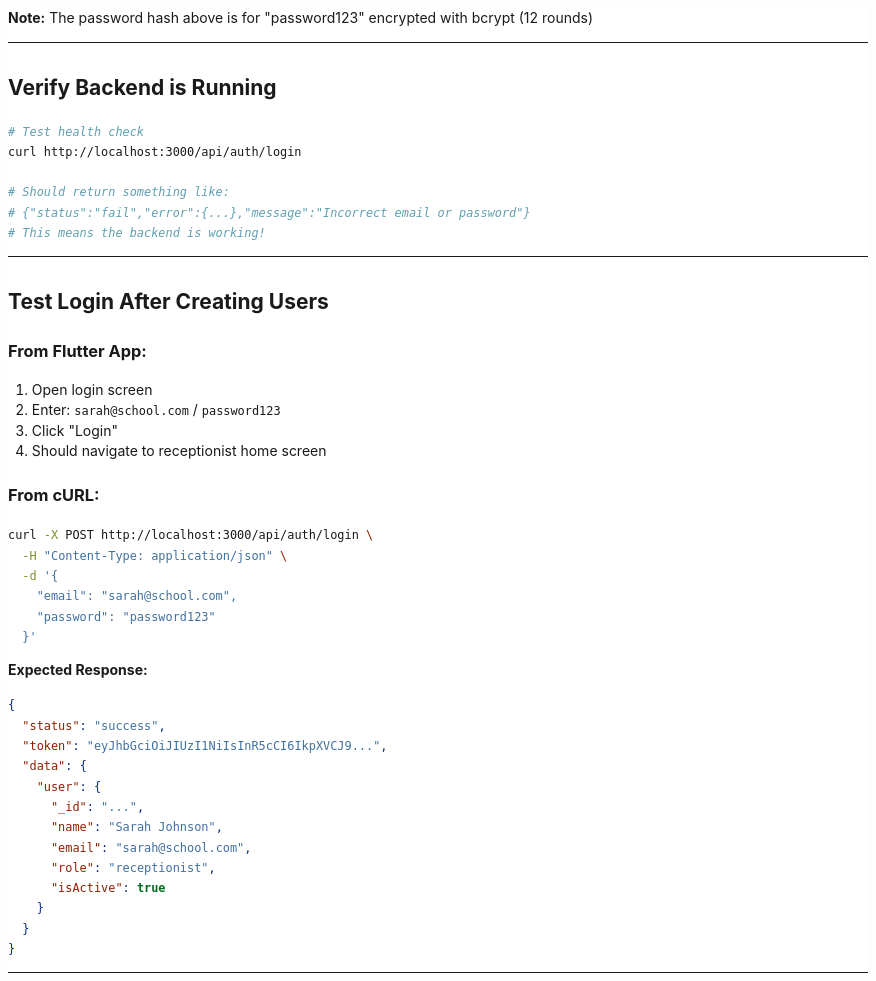 
**Note:** The password hash above is for "password123" encrypted with bcrypt (12 rounds)

---

## Verify Backend is Running

```bash
# Test health check
curl http://localhost:3000/api/auth/login

# Should return something like:
# {"status":"fail","error":{...},"message":"Incorrect email or password"}
# This means the backend is working!
```

---

## Test Login After Creating Users

### From Flutter App:
1. Open login screen
2. Enter: `sarah@school.com` / `password123`
3. Click "Login"
4. Should navigate to receptionist home screen

### From cURL:
```bash
curl -X POST http://localhost:3000/api/auth/login \
  -H "Content-Type: application/json" \
  -d '{
    "email": "sarah@school.com",
    "password": "password123"
  }'
```

**Expected Response:**
```json
{
  "status": "success",
  "token": "eyJhbGciOiJIUzI1NiIsInR5cCI6IkpXVCJ9...",
  "data": {
    "user": {
      "_id": "...",
      "name": "Sarah Johnson",
      "email": "sarah@school.com",
      "role": "receptionist",
      "isActive": true
    }
  }
}
```

---